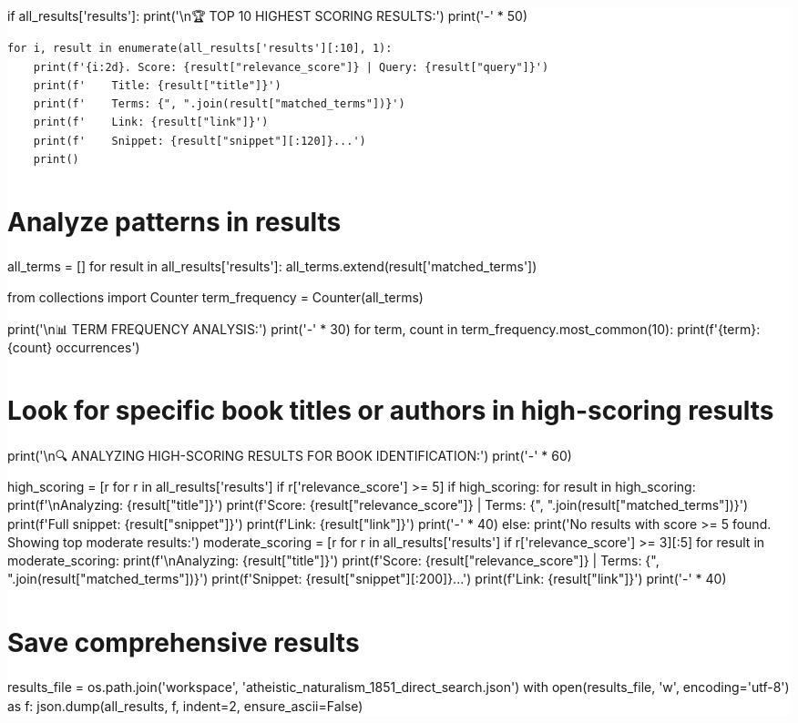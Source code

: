 if all_results['results']:
    print('\n🏆 TOP 10 HIGHEST SCORING RESULTS:')
    print('-' * 50)
    
    for i, result in enumerate(all_results['results'][:10], 1):
        print(f'{i:2d}. Score: {result["relevance_score"]} | Query: {result["query"]}')
        print(f'    Title: {result["title"]}')
        print(f'    Terms: {", ".join(result["matched_terms"])}')
        print(f'    Link: {result["link"]}')
        print(f'    Snippet: {result["snippet"][:120]}...')
        print()

# Analyze patterns in results
all_terms = []
for result in all_results['results']:
    all_terms.extend(result['matched_terms'])

from collections import Counter
term_frequency = Counter(all_terms)

print('\n📊 TERM FREQUENCY ANALYSIS:')
print('-' * 30)
for term, count in term_frequency.most_common(10):
    print(f'{term}: {count} occurrences')

# Look for specific book titles or authors in high-scoring results
print('\n🔍 ANALYZING HIGH-SCORING RESULTS FOR BOOK IDENTIFICATION:')
print('-' * 60)

high_scoring = [r for r in all_results['results'] if r['relevance_score'] >= 5]
if high_scoring:
    for result in high_scoring:
        print(f'\nAnalyzing: {result["title"]}')
        print(f'Score: {result["relevance_score"]} | Terms: {", ".join(result["matched_terms"])}')
        print(f'Full snippet: {result["snippet"]}')
        print(f'Link: {result["link"]}')
        print('-' * 40)
else:
    print('No results with score >= 5 found. Showing top moderate results:')
    moderate_scoring = [r for r in all_results['results'] if r['relevance_score'] >= 3][:5]
    for result in moderate_scoring:
        print(f'\nAnalyzing: {result["title"]}')
        print(f'Score: {result["relevance_score"]} | Terms: {", ".join(result["matched_terms"])}')
        print(f'Snippet: {result["snippet"][:200]}...')
        print(f'Link: {result["link"]}')
        print('-' * 40)

# Save comprehensive results
results_file = os.path.join('workspace', 'atheistic_naturalism_1851_direct_search.json')
with open(results_file, 'w', encoding='utf-8') as f:
    json.dump(all_results, f, indent=2, ensure_ascii=False)
